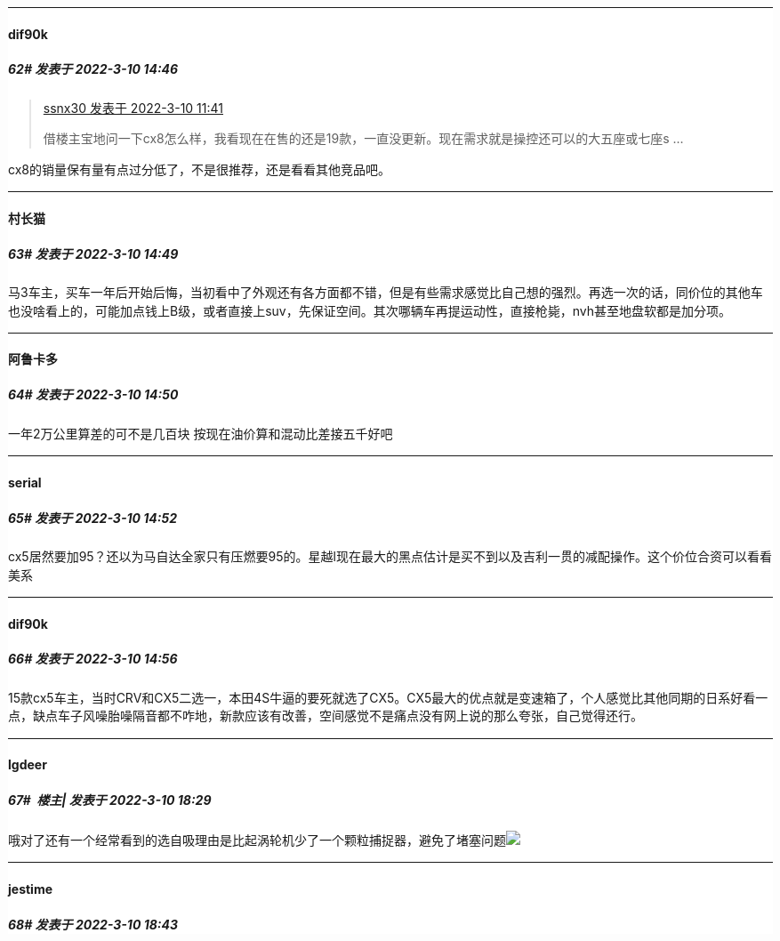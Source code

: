 *****

####  dif90k  
##### 62#       发表于 2022-3-10 14:46

<blockquote><a href="httphttps://bbs.saraba1st.com/2b/forum.php?mod=redirect&amp;goto=findpost&amp;pid=54989349&amp;ptid=2056883" target="_blank">ssnx30 发表于 2022-3-10 11:41</a>

借楼主宝地问一下cx8怎么样，我看现在在售的还是19款，一直没更新。现在需求就是操控还可以的大五座或七座s ...</blockquote>
cx8的销量保有量有点过分低了，不是很推荐，还是看看其他竞品吧。



*****

####  村长猫  
##### 63#       发表于 2022-3-10 14:49

马3车主，买车一年后开始后悔，当初看中了外观还有各方面都不错，但是有些需求感觉比自己想的强烈。再选一次的话，同价位的其他车也没啥看上的，可能加点钱上B级，或者直接上suv，先保证空间。其次哪辆车再提运动性，直接枪毙，nvh甚至地盘软都是加分项。

*****

####  阿鲁卡多  
##### 64#       发表于 2022-3-10 14:50

一年2万公里算差的可不是几百块 按现在油价算和混动比差接五千好吧

*****

####  serial  
##### 65#       发表于 2022-3-10 14:52

cx5居然要加95？还以为马自达全家只有压燃要95的。星越l现在最大的黑点估计是买不到以及吉利一贯的减配操作。这个价位合资可以看看美系

*****

####  dif90k  
##### 66#       发表于 2022-3-10 14:56

15款cx5车主，当时CRV和CX5二选一，本田4S牛逼的要死就选了CX5。CX5最大的优点就是变速箱了，个人感觉比其他同期的日系好看一点，缺点车子风噪胎噪隔音都不咋地，新款应该有改善，空间感觉不是痛点没有网上说的那么夸张，自己觉得还行。



*****

####  lgdeer  
##### 67#         楼主| 发表于 2022-3-10 18:29

哦对了还有一个经常看到的选自吸理由是比起涡轮机少了一个颗粒捕捉器，避免了堵塞问题<img src="https://static.saraba1st.com/image/smiley/face2017/068.png" referrerpolicy="no-referrer">

*****

####  jestime  
##### 68#       发表于 2022-3-10 18:43
